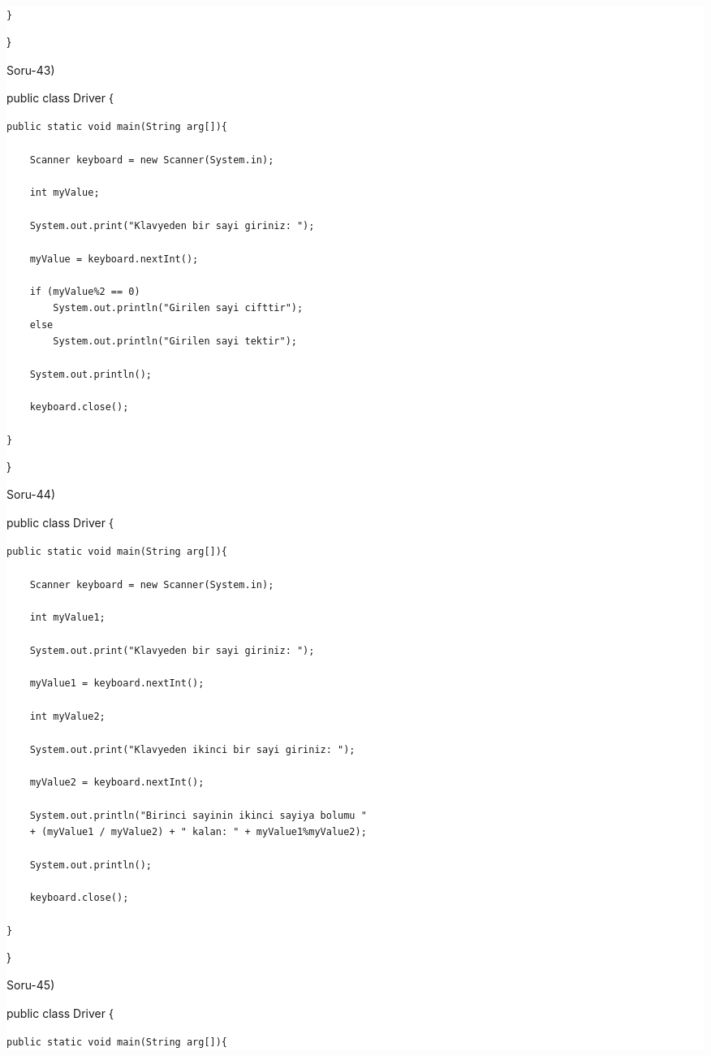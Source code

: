 	}
}

Soru-43)

public class Driver {

	public static void main(String arg[]){
		
		Scanner keyboard = new Scanner(System.in);
		
		int myValue;
		
		System.out.print("Klavyeden bir sayi giriniz: ");
		
		myValue = keyboard.nextInt();
		
		if (myValue%2 == 0)
			System.out.println("Girilen sayi cifttir");
		else
			System.out.println("Girilen sayi tektir");
		
		System.out.println();
		
		keyboard.close();
		
	}
}

Soru-44)

public class Driver {

	public static void main(String arg[]){
		
		Scanner keyboard = new Scanner(System.in);
		
		int myValue1;
		
		System.out.print("Klavyeden bir sayi giriniz: ");
		
		myValue1 = keyboard.nextInt();
		
		int myValue2;

		System.out.print("Klavyeden ikinci bir sayi giriniz: ");

		myValue2 = keyboard.nextInt();
		
		System.out.println("Birinci sayinin ikinci sayiya bolumu " 
		+ (myValue1 / myValue2) + " kalan: " + myValue1%myValue2);
				
		System.out.println();
		
		keyboard.close();
		
	}
}

Soru-45)

public class Driver {

	public static void main(String arg[]){
		